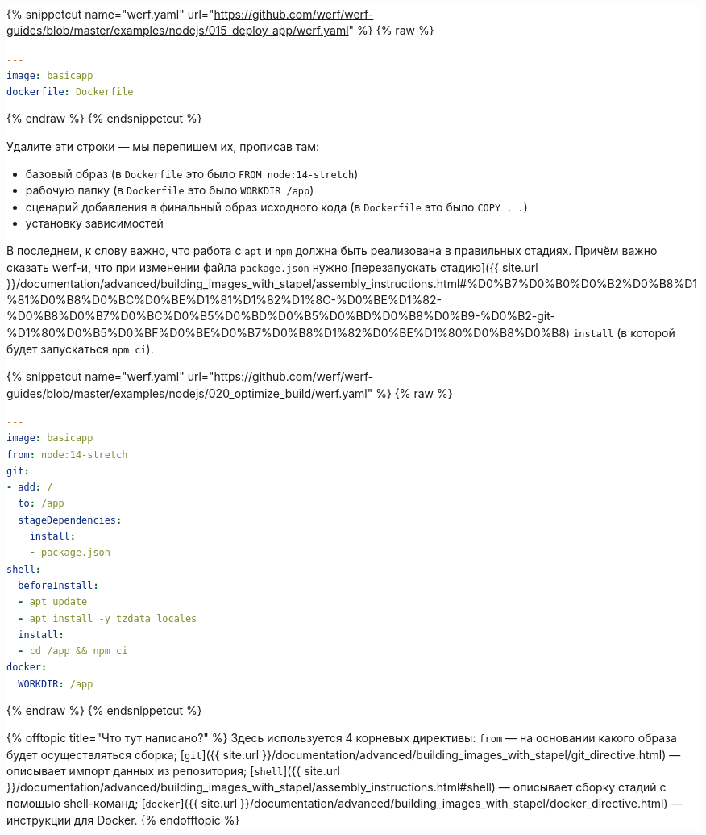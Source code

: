 {% snippetcut name="werf.yaml" url="https://github.com/werf/werf-guides/blob/master/examples/nodejs/015_deploy_app/werf.yaml" %}
{% raw %}
```yaml
---
image: basicapp
dockerfile: Dockerfile
```
{% endraw %}
{% endsnippetcut %}

Удалите эти строки — мы перепишем их, прописав там:

- базовый образ (в `Dockerfile` это было `FROM node:14-stretch`)
- рабочую папку (в `Dockerfile` это было `WORKDIR /app`)
- сценарий добавления в финальный образ исходного кода (в `Dockerfile` это было `COPY . .`)
- установку зависимостей

В последнем, к слову важно, что работа с `apt` и `npm` должна быть реализована в правильных стадиях. Причём важно сказать werf-и, что при изменении файла `package.json` нужно [перезапускать стадию]({{ site.url }}/documentation/advanced/building_images_with_stapel/assembly_instructions.html#%D0%B7%D0%B0%D0%B2%D0%B8%D1%81%D0%B8%D0%BC%D0%BE%D1%81%D1%82%D1%8C-%D0%BE%D1%82-%D0%B8%D0%B7%D0%BC%D0%B5%D0%BD%D0%B5%D0%BD%D0%B8%D0%B9-%D0%B2-git-%D1%80%D0%B5%D0%BF%D0%BE%D0%B7%D0%B8%D1%82%D0%BE%D1%80%D0%B8%D0%B8) `install` (в которой будет запускаться `npm ci`).

{% snippetcut name="werf.yaml" url="https://github.com/werf/werf-guides/blob/master/examples/nodejs/020_optimize_build/werf.yaml" %}
{% raw %}
```yaml
---
image: basicapp
from: node:14-stretch
git:
- add: /
  to: /app
  stageDependencies:
    install:
    - package.json
shell:
  beforeInstall:
  - apt update
  - apt install -y tzdata locales
  install:
  - cd /app && npm ci
docker:
  WORKDIR: /app
```
{% endraw %}
{% endsnippetcut %}

{% offtopic title="Что тут написано?" %}
Здесь используется 4 корневых директивы: `from` — на основании какого образа будет осуществляться сборка; [`git`]({{ site.url }}/documentation/advanced/building_images_with_stapel/git_directive.html) — описывает импорт данных из репозитория; [`shell`]({{ site.url }}/documentation/advanced/building_images_with_stapel/assembly_instructions.html#shell) — описывает сборку стадий с помощью shell-команд; [`docker`]({{ site.url }}/documentation/advanced/building_images_with_stapel/docker_directive.html) — инструкции для Docker.
{% endofftopic %}
